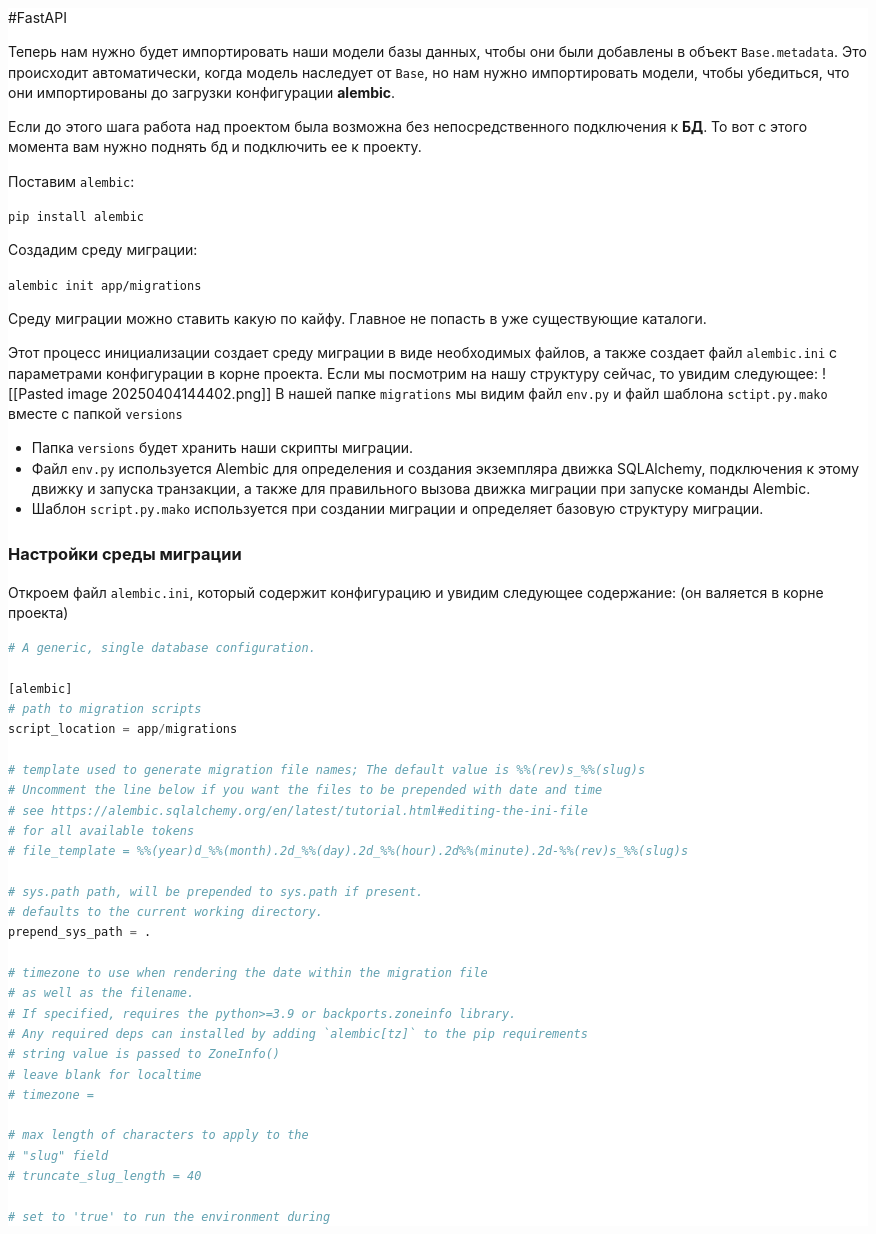 #FastAPI 

Теперь нам нужно будет импортировать наши модели базы данных, чтобы они были добавлены в объект `Base.metadata`. Это происходит автоматически, когда модель наследует от `Base`, но нам нужно импортировать модели, чтобы убедиться, что они импортированы до загрузки конфигурации **alembic**.

Если до этого шага работа над проектом была возможна без непосредственного подключения к **БД**. То вот с этого момента вам нужно поднять бд и подключить ее к проекту.

Поставим `alembic`:
```
pip install alembic
```
Создадим среду миграции:
```
alembic init app/migrations
```
Среду миграции можно ставить какую по кайфу. Главное не попасть в уже существующие каталоги.

Этот процесс инициализации создает среду миграции в виде необходимых файлов, а также создает файл `alembic.ini` с параметрами конфигурации в корне проекта. Если мы посмотрим на нашу структуру сейчас, то увидим следующее:
![[Pasted image 20250404144402.png]]
В нашей папке `migrations` мы видим файл `env.py` и файл шаблона `sctipt.py.mako` вместе с папкой `versions`
- Папка `versions` будет хранить наши скрипты миграции.
- Файл `env.py` используется Alembic для определения и создания экземпляра движка SQLAlchemy, подключения к этому движку и запуска транзакции, а также для правильного вызова движка миграции при запуске команды Alembic.
- Шаблон `script.py.mako` используется при создании миграции и определяет базовую структуру миграции.

### Настройки среды миграции
Откроем файл `alembic.ini`, который содержит конфигурацию и увидим следующее содержание: (он валяется в корне проекта)
```python
# A generic, single database configuration.

[alembic]
# path to migration scripts
script_location = app/migrations

# template used to generate migration file names; The default value is %%(rev)s_%%(slug)s
# Uncomment the line below if you want the files to be prepended with date and time
# see https://alembic.sqlalchemy.org/en/latest/tutorial.html#editing-the-ini-file
# for all available tokens
# file_template = %%(year)d_%%(month).2d_%%(day).2d_%%(hour).2d%%(minute).2d-%%(rev)s_%%(slug)s

# sys.path path, will be prepended to sys.path if present.
# defaults to the current working directory.
prepend_sys_path = .

# timezone to use when rendering the date within the migration file
# as well as the filename.
# If specified, requires the python>=3.9 or backports.zoneinfo library.
# Any required deps can installed by adding `alembic[tz]` to the pip requirements
# string value is passed to ZoneInfo()
# leave blank for localtime
# timezone =

# max length of characters to apply to the
# "slug" field
# truncate_slug_length = 40

# set to 'true' to run the environment during
```